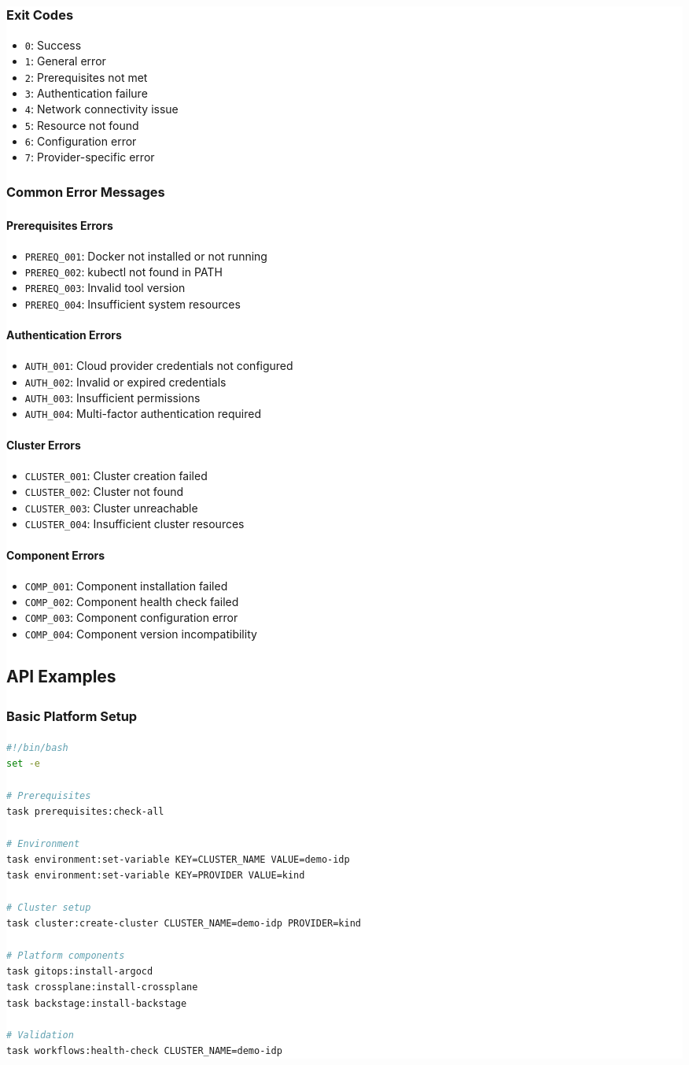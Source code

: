 ### Exit Codes
- `0`: Success
- `1`: General error
- `2`: Prerequisites not met
- `3`: Authentication failure
- `4`: Network connectivity issue
- `5`: Resource not found
- `6`: Configuration error
- `7`: Provider-specific error

### Common Error Messages

#### Prerequisites Errors
- `PREREQ_001`: Docker not installed or not running
- `PREREQ_002`: kubectl not found in PATH
- `PREREQ_003`: Invalid tool version
- `PREREQ_004`: Insufficient system resources

#### Authentication Errors
- `AUTH_001`: Cloud provider credentials not configured
- `AUTH_002`: Invalid or expired credentials
- `AUTH_003`: Insufficient permissions
- `AUTH_004`: Multi-factor authentication required

#### Cluster Errors
- `CLUSTER_001`: Cluster creation failed
- `CLUSTER_002`: Cluster not found
- `CLUSTER_003`: Cluster unreachable
- `CLUSTER_004`: Insufficient cluster resources

#### Component Errors
- `COMP_001`: Component installation failed
- `COMP_002`: Component health check failed
- `COMP_003`: Component configuration error
- `COMP_004`: Component version incompatibility

## API Examples

### Basic Platform Setup
```bash
#!/bin/bash
set -e

# Prerequisites
task prerequisites:check-all

# Environment
task environment:set-variable KEY=CLUSTER_NAME VALUE=demo-idp
task environment:set-variable KEY=PROVIDER VALUE=kind

# Cluster setup
task cluster:create-cluster CLUSTER_NAME=demo-idp PROVIDER=kind

# Platform components
task gitops:install-argocd
task crossplane:install-crossplane
task backstage:install-backstage

# Validation
task workflows:health-check CLUSTER_NAME=demo-idp
```
